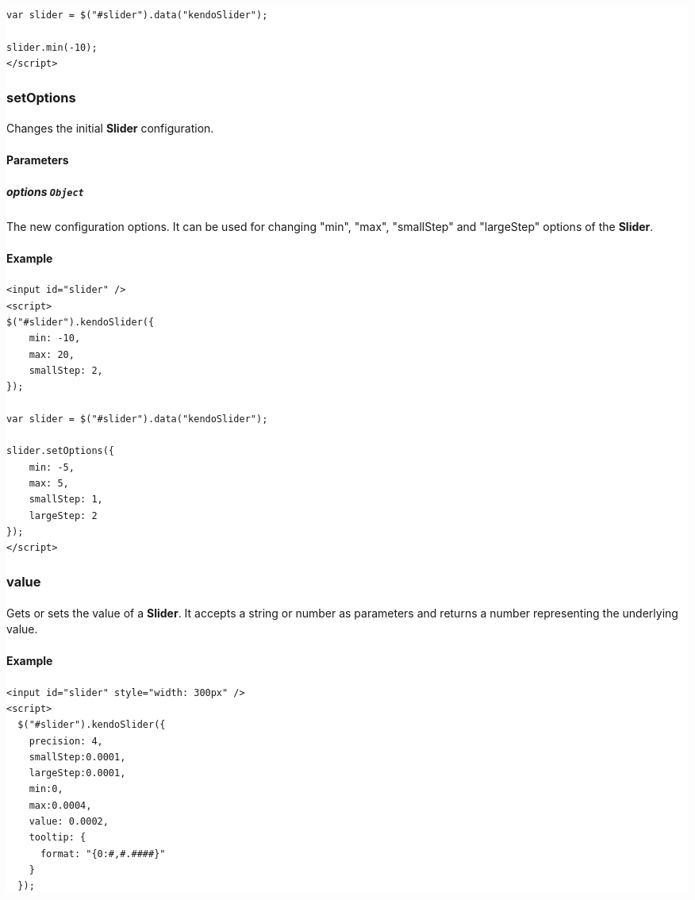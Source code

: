     var slider = $("#slider").data("kendoSlider");

    slider.min(-10);
    </script>

### setOptions

Changes the initial **Slider** configuration.

#### Parameters

##### options `Object`

The new configuration options. It can be used for changing "min", "max", "smallStep" and "largeStep" options of the **Slider**.

#### Example

    <input id="slider" />
    <script>
    $("#slider").kendoSlider({
        min: -10,
        max: 20,
        smallStep: 2,
    });

    var slider = $("#slider").data("kendoSlider");

    slider.setOptions({
        min: -5,
        max: 5,
        smallStep: 1,
        largeStep: 2
    });
    </script>

### value

Gets or sets the value of a **Slider**. It accepts a string or number as parameters and returns
a number representing the underlying value.

#### Example

    <input id="slider" style="width: 300px" />
    <script>
      $("#slider").kendoSlider({
        precision: 4,
        smallStep:0.0001,
        largeStep:0.0001,
        min:0,
        max:0.0004,
        value: 0.0002,
        tooltip: {
          format: "{0:#,#.####}"
        }
      });
	  